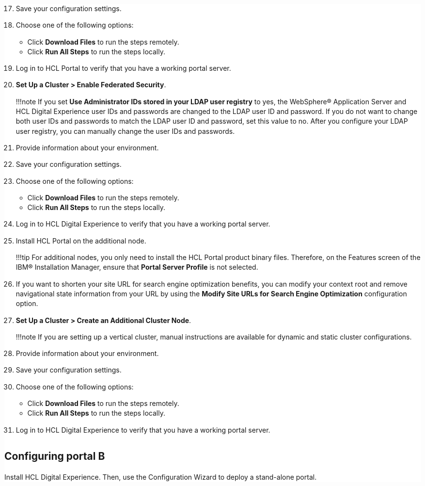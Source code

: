 17. Save your configuration settings.

18. Choose one of the following options:

    -   Click **Download Files** to run the steps remotely.
    -   Click **Run All Steps** to run the steps locally.

19. Log in to HCL Portal to verify that you have a working portal server.

20. **Set Up a Cluster > Enable Federated Security**.

    !!!note
        If you set **Use Administrator IDs stored in your LDAP user registry** to yes, the WebSphere® Application Server and HCL Digital Experience user IDs and passwords are changed to the LDAP user ID and password. If you do not want to change both user IDs and passwords to match the LDAP user ID and password, set this value to no. After you configure your LDAP user registry, you can manually change the user IDs and passwords.

21. Provide information about your environment.

22. Save your configuration settings.

23. Choose one of the following options:

    -   Click **Download Files** to run the steps remotely.
    -   Click **Run All Steps** to run the steps locally.

24. Log in to HCL Digital Experience to verify that you have a working portal server.

25. Install HCL Portal on the additional node.

    !!!tip
        For additional nodes, you only need to install the HCL Portal product binary files. Therefore, on the Features screen of the IBM® Installation Manager, ensure that **Portal Server Profile** is not selected.

26. If you want to shorten your site URL for search engine optimization benefits, you can modify your context root and remove navigational state information from your URL by using the **Modify Site URLs for Search Engine Optimization** configuration option.

27. **Set Up a Cluster > Create an Additional Cluster Node**.

    !!!note
        If you are setting up a vertical cluster, manual instructions are available for dynamic and static cluster configurations.

28. Provide information about your environment.

29. Save your configuration settings.

30. Choose one of the following options:

    -   Click **Download Files** to run the steps remotely.
    -   Click **Run All Steps** to run the steps locally.

31. Log in to HCL Digital Experience to verify that you have a working portal server.


## Configuring portal B
Install HCL Digital Experience. Then, use the Configuration Wizard to deploy a stand-alone portal.
